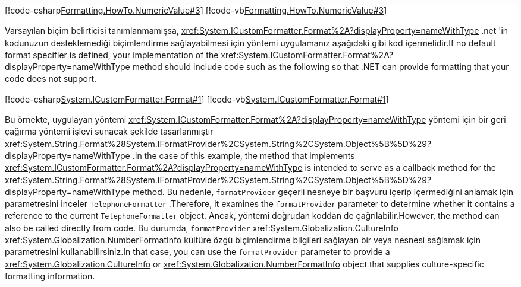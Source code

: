  [!code-csharp[Formatting.HowTo.NumericValue#3](../../../samples/snippets/csharp/VS_Snippets_CLR/Formatting.HowTo.NumericValue/cs/Telephone1.cs#3)]
 [!code-vb[Formatting.HowTo.NumericValue#3](../../../samples/snippets/visualbasic/VS_Snippets_CLR/Formatting.HowTo.NumericValue/vb/Telephone1.vb#3)]  
  
 <span data-ttu-id="02ed3-155">Varsayılan biçim belirticisi tanımlanmamışsa, <xref:System.ICustomFormatter.Format%2A?displayProperty=nameWithType> .net 'in kodunuzun desteklemediği biçimlendirme sağlayabilmesi için yöntemi uygulamanız aşağıdaki gibi kod içermelidir.</span><span class="sxs-lookup"><span data-stu-id="02ed3-155">If no default format specifier is defined, your implementation of the <xref:System.ICustomFormatter.Format%2A?displayProperty=nameWithType> method should include code such as the following so that .NET can provide formatting that your code does not support.</span></span>  
  
 [!code-csharp[System.ICustomFormatter.Format#1](../../../samples/snippets/csharp/VS_Snippets_CLR_System/system.ICustomFormatter.Format/cs/format.cs#1)]
 [!code-vb[System.ICustomFormatter.Format#1](../../../samples/snippets/visualbasic/VS_Snippets_CLR_System/system.ICustomFormatter.Format/vb/Format.vb#1)]  
  
 <span data-ttu-id="02ed3-156">Bu örnekte, uygulayan yöntemi <xref:System.ICustomFormatter.Format%2A?displayProperty=nameWithType> yöntemi için bir geri çağırma yöntemi işlevi sunacak şekilde tasarlanmıştır <xref:System.String.Format%28System.IFormatProvider%2CSystem.String%2CSystem.Object%5B%5D%29?displayProperty=nameWithType> .</span><span class="sxs-lookup"><span data-stu-id="02ed3-156">In the case of this example, the method that implements <xref:System.ICustomFormatter.Format%2A?displayProperty=nameWithType> is intended to serve as a callback method for the <xref:System.String.Format%28System.IFormatProvider%2CSystem.String%2CSystem.Object%5B%5D%29?displayProperty=nameWithType> method.</span></span> <span data-ttu-id="02ed3-157">Bu nedenle, `formatProvider` geçerli nesneye bir başvuru içerip içermediğini anlamak için parametresini inceler `TelephoneFormatter` .</span><span class="sxs-lookup"><span data-stu-id="02ed3-157">Therefore, it examines the `formatProvider` parameter to determine whether it contains a reference to the current `TelephoneFormatter` object.</span></span> <span data-ttu-id="02ed3-158">Ancak, yöntemi doğrudan koddan de çağrılabilir.</span><span class="sxs-lookup"><span data-stu-id="02ed3-158">However, the method can also be called directly from code.</span></span> <span data-ttu-id="02ed3-159">Bu durumda, `formatProvider` <xref:System.Globalization.CultureInfo> <xref:System.Globalization.NumberFormatInfo> kültüre özgü biçimlendirme bilgileri sağlayan bir veya nesnesi sağlamak için parametresini kullanabilirsiniz.</span><span class="sxs-lookup"><span data-stu-id="02ed3-159">In that case, you can use the `formatProvider` parameter to provide a <xref:System.Globalization.CultureInfo> or <xref:System.Globalization.NumberFormatInfo> object that supplies culture-specific formatting information.</span></span>
